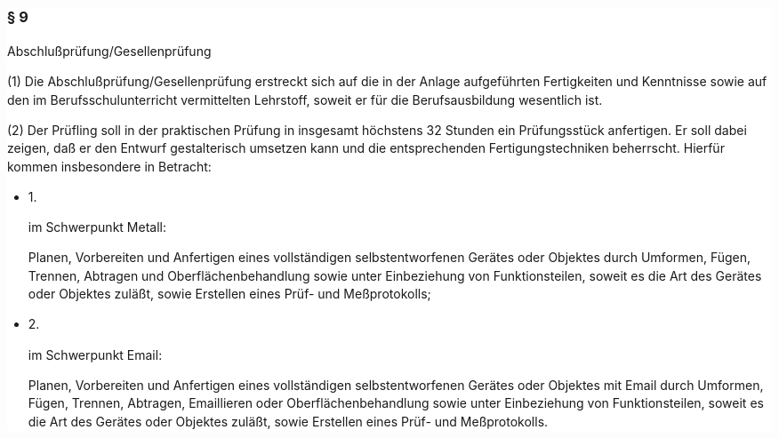 <span id="BJNR007700992BJNE001000314.html"></span>

### § 9  
Abschlußprüfung/Gesellenprüfung

<div>

<div class="jnhtml">

<div>

<div class="jurAbsatz">

(1) Die Abschlußprüfung/Gesellenprüfung erstreckt sich auf die in der
Anlage aufgeführten Fertigkeiten und Kenntnisse sowie auf den im
Berufsschulunterricht vermittelten Lehrstoff, soweit er für die
Berufsausbildung wesentlich ist.

</div>

<div class="jurAbsatz">

(2) Der Prüfling soll in der praktischen Prüfung in insgesamt höchstens
32 Stunden ein Prüfungsstück anfertigen. Er soll dabei zeigen, daß er
den Entwurf gestalterisch umsetzen kann und die entsprechenden
Fertigungstechniken beherrscht. Hierfür kommen insbesondere in Betracht:

  - 1\.
    
    <div style="">
    
    im Schwerpunkt Metall:
    
    </div>
    
    <div style="">
    
    Planen, Vorbereiten und Anfertigen eines vollständigen
    selbstentworfenen Gerätes oder Objektes durch Umformen, Fügen,
    Trennen, Abtragen und Oberflächenbehandlung sowie unter Einbeziehung
    von Funktionsteilen, soweit es die Art des Gerätes oder Objektes
    zuläßt, sowie Erstellen eines Prüf- und Meßprotokolls;
    
    </div>

  - 2\.
    
    <div style="">
    
    im Schwerpunkt Email:
    
    </div>
    
    <div style="">
    
    Planen, Vorbereiten und Anfertigen eines vollständigen
    selbstentworfenen Gerätes oder Objektes mit Email durch Umformen,
    Fügen, Trennen, Abtragen, Emaillieren oder Oberflächenbehandlung
    sowie unter Einbeziehung von Funktionsteilen, soweit es die Art des
    Gerätes oder Objektes zuläßt, sowie Erstellen eines Prüf- und
    Meßprotokolls.
    